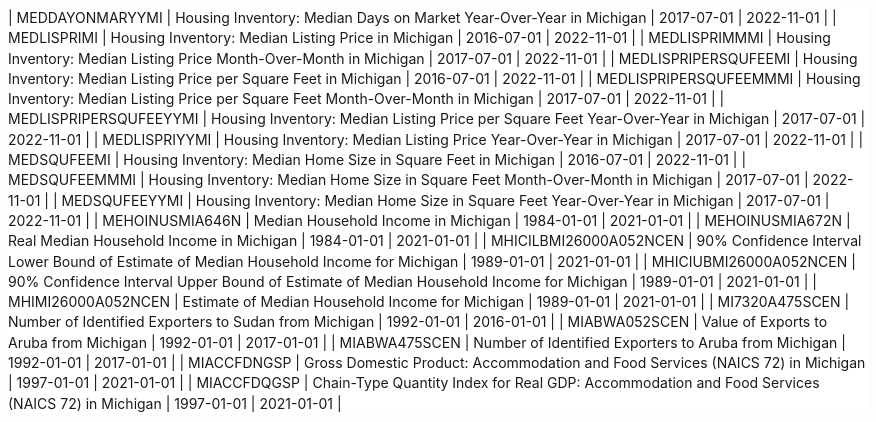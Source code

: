 | MEDDAYONMARYYMI        | Housing Inventory: Median Days on Market Year-Over-Year in Michigan                                                                                                                                                         | 2017-07-01          | 2022-11-01        |
| MEDLISPRIMI            | Housing Inventory: Median Listing Price in Michigan                                                                                                                                                                         | 2016-07-01          | 2022-11-01        |
| MEDLISPRIMMMI          | Housing Inventory: Median Listing Price Month-Over-Month in Michigan                                                                                                                                                        | 2017-07-01          | 2022-11-01        |
| MEDLISPRIPERSQUFEEMI   | Housing Inventory: Median Listing Price per Square Feet in Michigan                                                                                                                                                         | 2016-07-01          | 2022-11-01        |
| MEDLISPRIPERSQUFEEMMMI | Housing Inventory: Median Listing Price per Square Feet Month-Over-Month in Michigan                                                                                                                                        | 2017-07-01          | 2022-11-01        |
| MEDLISPRIPERSQUFEEYYMI | Housing Inventory: Median Listing Price per Square Feet Year-Over-Year in Michigan                                                                                                                                          | 2017-07-01          | 2022-11-01        |
| MEDLISPRIYYMI          | Housing Inventory: Median Listing Price Year-Over-Year in Michigan                                                                                                                                                          | 2017-07-01          | 2022-11-01        |
| MEDSQUFEEMI            | Housing Inventory: Median Home Size in Square Feet in Michigan                                                                                                                                                              | 2016-07-01          | 2022-11-01        |
| MEDSQUFEEMMMI          | Housing Inventory: Median Home Size in Square Feet Month-Over-Month in Michigan                                                                                                                                             | 2017-07-01          | 2022-11-01        |
| MEDSQUFEEYYMI          | Housing Inventory: Median Home Size in Square Feet Year-Over-Year in Michigan                                                                                                                                               | 2017-07-01          | 2022-11-01        |
| MEHOINUSMIA646N        | Median Household Income in Michigan                                                                                                                                                                                         | 1984-01-01          | 2021-01-01        |
| MEHOINUSMIA672N        | Real Median Household Income in Michigan                                                                                                                                                                                    | 1984-01-01          | 2021-01-01        |
| MHICILBMI26000A052NCEN | 90% Confidence Interval Lower Bound of Estimate of Median Household Income for Michigan                                                                                                                                     | 1989-01-01          | 2021-01-01        |
| MHICIUBMI26000A052NCEN | 90% Confidence Interval Upper Bound of Estimate of Median Household Income for Michigan                                                                                                                                     | 1989-01-01          | 2021-01-01        |
| MHIMI26000A052NCEN     | Estimate of Median Household Income for Michigan                                                                                                                                                                            | 1989-01-01          | 2021-01-01        |
| MI7320A475SCEN         | Number of Identified Exporters to Sudan from Michigan                                                                                                                                                                       | 1992-01-01          | 2016-01-01        |
| MIABWA052SCEN          | Value of Exports to Aruba from Michigan                                                                                                                                                                                     | 1992-01-01          | 2017-01-01        |
| MIABWA475SCEN          | Number of Identified Exporters to Aruba from Michigan                                                                                                                                                                       | 1992-01-01          | 2017-01-01        |
| MIACCFDNGSP            | Gross Domestic Product: Accommodation and Food Services (NAICS 72) in Michigan                                                                                                                                              | 1997-01-01          | 2021-01-01        |
| MIACCFDQGSP            | Chain-Type Quantity Index for Real GDP: Accommodation and Food Services (NAICS 72) in Michigan                                                                                                                              | 1997-01-01          | 2021-01-01        |